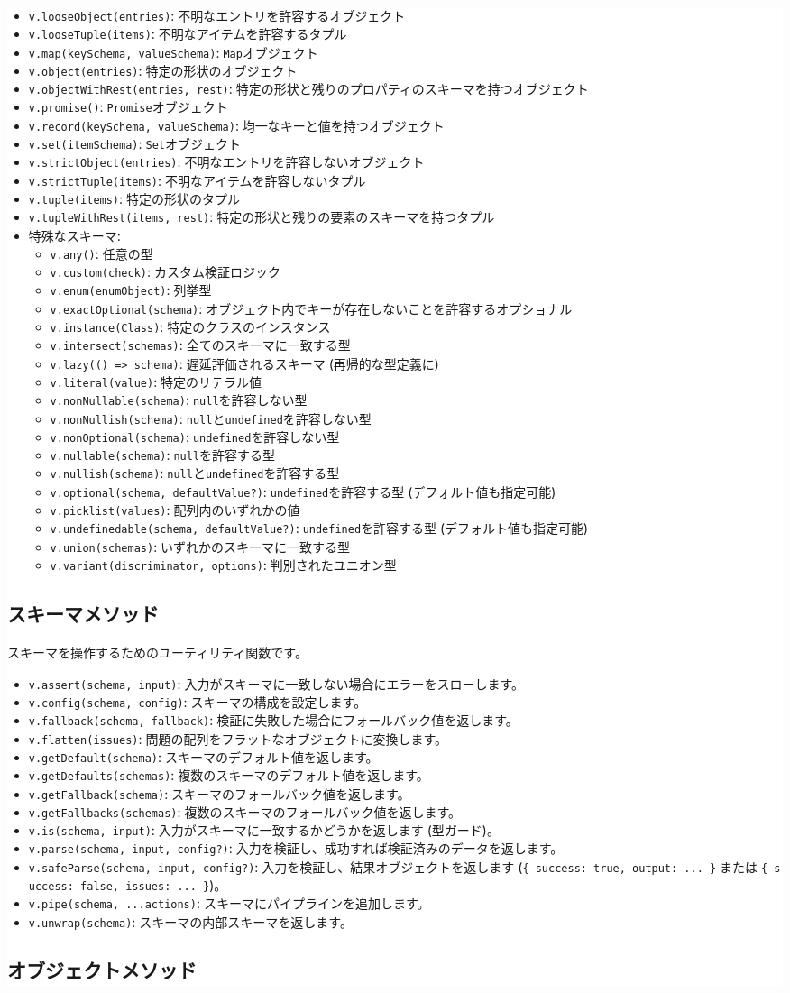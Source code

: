   - `v.looseObject(entries)`: 不明なエントリを許容するオブジェクト
  - `v.looseTuple(items)`: 不明なアイテムを許容するタプル
  - `v.map(keySchema, valueSchema)`: `Map`オブジェクト
  - `v.object(entries)`: 特定の形状のオブジェクト
  - `v.objectWithRest(entries, rest)`: 特定の形状と残りのプロパティのスキーマを持つオブジェクト
  - `v.promise()`: `Promise`オブジェクト
  - `v.record(keySchema, valueSchema)`: 均一なキーと値を持つオブジェクト
  - `v.set(itemSchema)`: `Set`オブジェクト
  - `v.strictObject(entries)`: 不明なエントリを許容しないオブジェクト
  - `v.strictTuple(items)`: 不明なアイテムを許容しないタプル
  - `v.tuple(items)`: 特定の形状のタプル
  - `v.tupleWithRest(items, rest)`: 特定の形状と残りの要素のスキーマを持つタプル
- 特殊なスキーマ:
  - `v.any()`: 任意の型
  - `v.custom(check)`: カスタム検証ロジック
  - `v.enum(enumObject)`: 列挙型
  - `v.exactOptional(schema)`: オブジェクト内でキーが存在しないことを許容するオプショナル
  - `v.instance(Class)`: 特定のクラスのインスタンス
  - `v.intersect(schemas)`: 全てのスキーマに一致する型
  - `v.lazy(() => schema)`: 遅延評価されるスキーマ (再帰的な型定義に)
  - `v.literal(value)`: 特定のリテラル値
  - `v.nonNullable(schema)`: `null`を許容しない型
  - `v.nonNullish(schema)`: `null`と`undefined`を許容しない型
  - `v.nonOptional(schema)`: `undefined`を許容しない型
  - `v.nullable(schema)`: `null`を許容する型
  - `v.nullish(schema)`: `null`と`undefined`を許容する型
  - `v.optional(schema, defaultValue?)`: `undefined`を許容する型 (デフォルト値も指定可能)
  - `v.picklist(values)`: 配列内のいずれかの値
  - `v.undefinedable(schema, defaultValue?)`: `undefined`を許容する型 (デフォルト値も指定可能)
  - `v.union(schemas)`: いずれかのスキーマに一致する型
  - `v.variant(discriminator, options)`: 判別されたユニオン型

## スキーマメソッド

スキーマを操作するためのユーティリティ関数です。

- `v.assert(schema, input)`: 入力がスキーマに一致しない場合にエラーをスローします。
- `v.config(schema, config)`: スキーマの構成を設定します。
- `v.fallback(schema, fallback)`: 検証に失敗した場合にフォールバック値を返します。
- `v.flatten(issues)`: 問題の配列をフラットなオブジェクトに変換します。
- `v.getDefault(schema)`: スキーマのデフォルト値を返します。
- `v.getDefaults(schemas)`: 複数のスキーマのデフォルト値を返します。
- `v.getFallback(schema)`: スキーマのフォールバック値を返します。
- `v.getFallbacks(schemas)`: 複数のスキーマのフォールバック値を返します。
- `v.is(schema, input)`: 入力がスキーマに一致するかどうかを返します (型ガード)。
- `v.parse(schema, input, config?)`: 入力を検証し、成功すれば検証済みのデータを返します。
- `v.safeParse(schema, input, config?)`: 入力を検証し、結果オブジェクトを返します (`{ success: true, output: ... }` または `{ success: false, issues: ... }`)。
- `v.pipe(schema, ...actions)`: スキーマにパイプラインを追加します。
- `v.unwrap(schema)`: スキーマの内部スキーマを返します。

## オブジェクトメソッド
